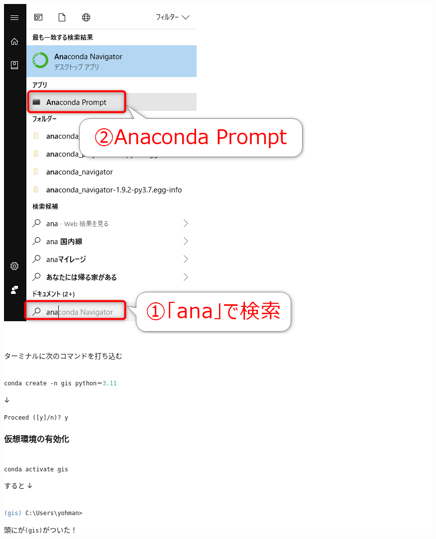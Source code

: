 ![width:300](images/anaconda%20prompt.png)

##

ターミナルに次のコマンドを打ち込む

```ps

conda create -n gis python＝3.11

```

↓

```Proceed ([y]/n)? y```
### 仮想環境の有効化

```ps

conda activate gis

```
すると
↓
```ps

(gis) C:\Users\yohman> 

```
頭にが```(gis)```がついた！
